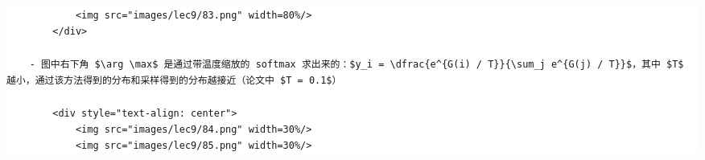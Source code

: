                 <img src="images/lec9/83.png" width=80%/>
            </div>

        - 图中右下角 $\arg \max$ 是通过带温度缩放的 softmax 求出来的：$y_i = \dfrac{e^{G(i) / T}}{\sum_j e^{G(j) / T}}$，其中 $T$ 越小，通过该方法得到的分布和采样得到的分布越接近（论文中 $T = 0.1$）
    
            <div style="text-align: center">
                <img src="images/lec9/84.png" width=30%/>
                <img src="images/lec9/85.png" width=30%/>